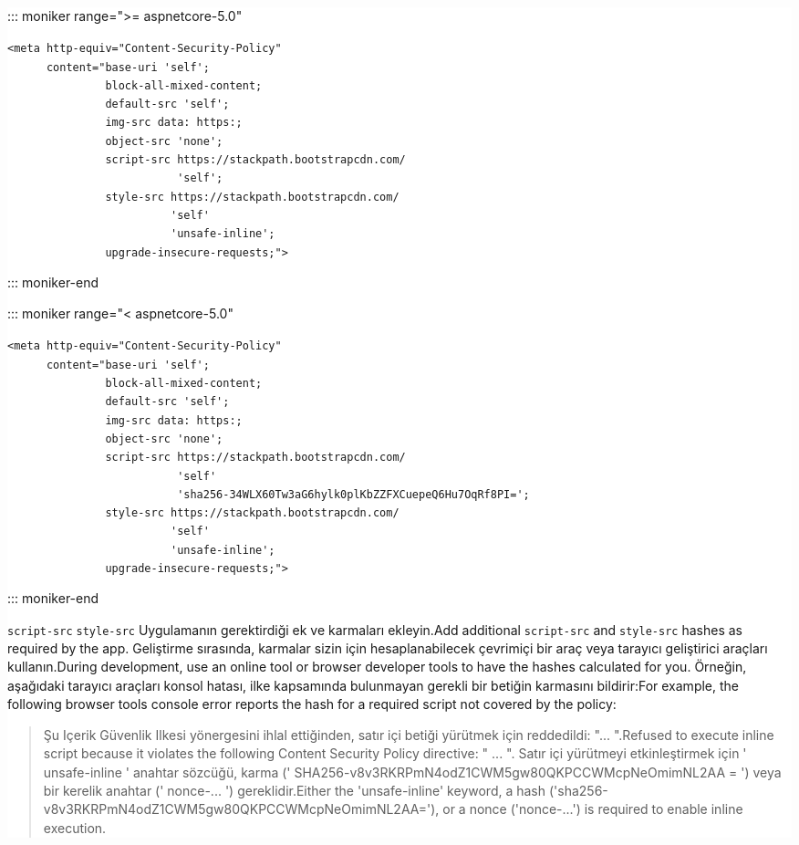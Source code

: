 ::: moniker range=">= aspnetcore-5.0"

```cshtml
<meta http-equiv="Content-Security-Policy" 
      content="base-uri 'self';
               block-all-mixed-content;
               default-src 'self';
               img-src data: https:;
               object-src 'none';
               script-src https://stackpath.bootstrapcdn.com/ 
                          'self';
               style-src https://stackpath.bootstrapcdn.com/
                         'self' 
                         'unsafe-inline';
               upgrade-insecure-requests;">
```

::: moniker-end

::: moniker range="< aspnetcore-5.0"

```cshtml
<meta http-equiv="Content-Security-Policy" 
      content="base-uri 'self';
               block-all-mixed-content;
               default-src 'self';
               img-src data: https:;
               object-src 'none';
               script-src https://stackpath.bootstrapcdn.com/ 
                          'self' 
                          'sha256-34WLX60Tw3aG6hylk0plKbZZFXCuepeQ6Hu7OqRf8PI=';
               style-src https://stackpath.bootstrapcdn.com/
                         'self' 
                         'unsafe-inline';
               upgrade-insecure-requests;">
```

::: moniker-end

<span data-ttu-id="fd4f5-171">`script-src` `style-src` Uygulamanın gerektirdiği ek ve karmaları ekleyin.</span><span class="sxs-lookup"><span data-stu-id="fd4f5-171">Add additional `script-src` and `style-src` hashes as required by the app.</span></span> <span data-ttu-id="fd4f5-172">Geliştirme sırasında, karmalar sizin için hesaplanabilecek çevrimiçi bir araç veya tarayıcı geliştirici araçları kullanın.</span><span class="sxs-lookup"><span data-stu-id="fd4f5-172">During development, use an online tool or browser developer tools to have the hashes calculated for you.</span></span> <span data-ttu-id="fd4f5-173">Örneğin, aşağıdaki tarayıcı araçları konsol hatası, ilke kapsamında bulunmayan gerekli bir betiğin karmasını bildirir:</span><span class="sxs-lookup"><span data-stu-id="fd4f5-173">For example, the following browser tools console error reports the hash for a required script not covered by the policy:</span></span>

> <span data-ttu-id="fd4f5-174">Şu Içerik Güvenlik Ilkesi yönergesini ihlal ettiğinden, satır içi betiği yürütmek için reddedildi: "... ".</span><span class="sxs-lookup"><span data-stu-id="fd4f5-174">Refused to execute inline script because it violates the following Content Security Policy directive: " ... ".</span></span> <span data-ttu-id="fd4f5-175">Satır içi yürütmeyi etkinleştirmek için ' unsafe-inline ' anahtar sözcüğü, karma (' SHA256-v8v3RKRPmN4odZ1CWM5gw80QKPCCWMcpNeOmimNL2AA = ') veya bir kerelik anahtar (' nonce-... ') gereklidir.</span><span class="sxs-lookup"><span data-stu-id="fd4f5-175">Either the 'unsafe-inline' keyword, a hash ('sha256-v8v3RKRPmN4odZ1CWM5gw80QKPCCWMcpNeOmimNL2AA='), or a nonce ('nonce-...') is required to enable inline execution.</span></span>
